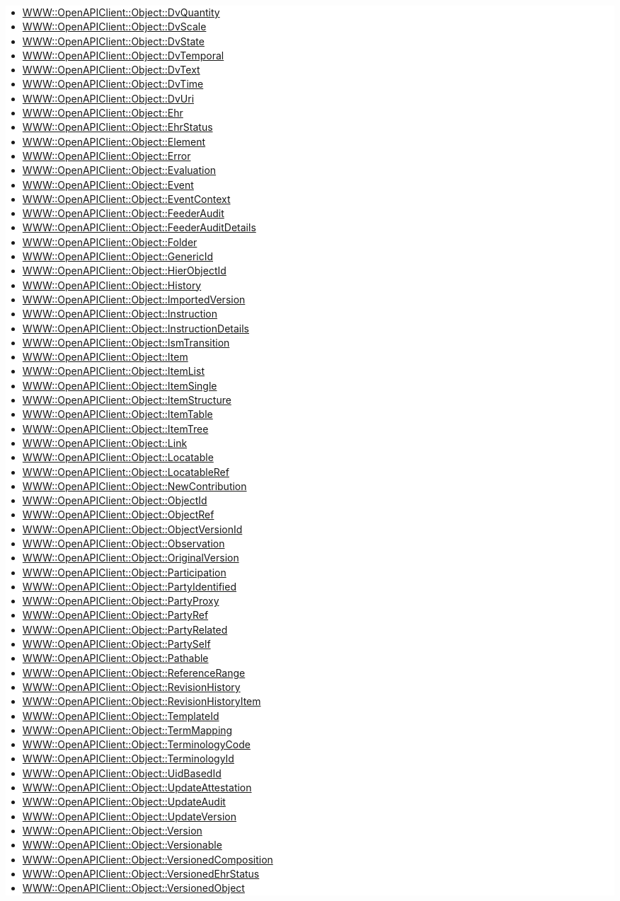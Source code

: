  - [WWW::OpenAPIClient::Object::DvQuantity](docs/DvQuantity.md)
 - [WWW::OpenAPIClient::Object::DvScale](docs/DvScale.md)
 - [WWW::OpenAPIClient::Object::DvState](docs/DvState.md)
 - [WWW::OpenAPIClient::Object::DvTemporal](docs/DvTemporal.md)
 - [WWW::OpenAPIClient::Object::DvText](docs/DvText.md)
 - [WWW::OpenAPIClient::Object::DvTime](docs/DvTime.md)
 - [WWW::OpenAPIClient::Object::DvUri](docs/DvUri.md)
 - [WWW::OpenAPIClient::Object::Ehr](docs/Ehr.md)
 - [WWW::OpenAPIClient::Object::EhrStatus](docs/EhrStatus.md)
 - [WWW::OpenAPIClient::Object::Element](docs/Element.md)
 - [WWW::OpenAPIClient::Object::Error](docs/Error.md)
 - [WWW::OpenAPIClient::Object::Evaluation](docs/Evaluation.md)
 - [WWW::OpenAPIClient::Object::Event](docs/Event.md)
 - [WWW::OpenAPIClient::Object::EventContext](docs/EventContext.md)
 - [WWW::OpenAPIClient::Object::FeederAudit](docs/FeederAudit.md)
 - [WWW::OpenAPIClient::Object::FeederAuditDetails](docs/FeederAuditDetails.md)
 - [WWW::OpenAPIClient::Object::Folder](docs/Folder.md)
 - [WWW::OpenAPIClient::Object::GenericId](docs/GenericId.md)
 - [WWW::OpenAPIClient::Object::HierObjectId](docs/HierObjectId.md)
 - [WWW::OpenAPIClient::Object::History](docs/History.md)
 - [WWW::OpenAPIClient::Object::ImportedVersion](docs/ImportedVersion.md)
 - [WWW::OpenAPIClient::Object::Instruction](docs/Instruction.md)
 - [WWW::OpenAPIClient::Object::InstructionDetails](docs/InstructionDetails.md)
 - [WWW::OpenAPIClient::Object::IsmTransition](docs/IsmTransition.md)
 - [WWW::OpenAPIClient::Object::Item](docs/Item.md)
 - [WWW::OpenAPIClient::Object::ItemList](docs/ItemList.md)
 - [WWW::OpenAPIClient::Object::ItemSingle](docs/ItemSingle.md)
 - [WWW::OpenAPIClient::Object::ItemStructure](docs/ItemStructure.md)
 - [WWW::OpenAPIClient::Object::ItemTable](docs/ItemTable.md)
 - [WWW::OpenAPIClient::Object::ItemTree](docs/ItemTree.md)
 - [WWW::OpenAPIClient::Object::Link](docs/Link.md)
 - [WWW::OpenAPIClient::Object::Locatable](docs/Locatable.md)
 - [WWW::OpenAPIClient::Object::LocatableRef](docs/LocatableRef.md)
 - [WWW::OpenAPIClient::Object::NewContribution](docs/NewContribution.md)
 - [WWW::OpenAPIClient::Object::ObjectId](docs/ObjectId.md)
 - [WWW::OpenAPIClient::Object::ObjectRef](docs/ObjectRef.md)
 - [WWW::OpenAPIClient::Object::ObjectVersionId](docs/ObjectVersionId.md)
 - [WWW::OpenAPIClient::Object::Observation](docs/Observation.md)
 - [WWW::OpenAPIClient::Object::OriginalVersion](docs/OriginalVersion.md)
 - [WWW::OpenAPIClient::Object::Participation](docs/Participation.md)
 - [WWW::OpenAPIClient::Object::PartyIdentified](docs/PartyIdentified.md)
 - [WWW::OpenAPIClient::Object::PartyProxy](docs/PartyProxy.md)
 - [WWW::OpenAPIClient::Object::PartyRef](docs/PartyRef.md)
 - [WWW::OpenAPIClient::Object::PartyRelated](docs/PartyRelated.md)
 - [WWW::OpenAPIClient::Object::PartySelf](docs/PartySelf.md)
 - [WWW::OpenAPIClient::Object::Pathable](docs/Pathable.md)
 - [WWW::OpenAPIClient::Object::ReferenceRange](docs/ReferenceRange.md)
 - [WWW::OpenAPIClient::Object::RevisionHistory](docs/RevisionHistory.md)
 - [WWW::OpenAPIClient::Object::RevisionHistoryItem](docs/RevisionHistoryItem.md)
 - [WWW::OpenAPIClient::Object::TemplateId](docs/TemplateId.md)
 - [WWW::OpenAPIClient::Object::TermMapping](docs/TermMapping.md)
 - [WWW::OpenAPIClient::Object::TerminologyCode](docs/TerminologyCode.md)
 - [WWW::OpenAPIClient::Object::TerminologyId](docs/TerminologyId.md)
 - [WWW::OpenAPIClient::Object::UidBasedId](docs/UidBasedId.md)
 - [WWW::OpenAPIClient::Object::UpdateAttestation](docs/UpdateAttestation.md)
 - [WWW::OpenAPIClient::Object::UpdateAudit](docs/UpdateAudit.md)
 - [WWW::OpenAPIClient::Object::UpdateVersion](docs/UpdateVersion.md)
 - [WWW::OpenAPIClient::Object::Version](docs/Version.md)
 - [WWW::OpenAPIClient::Object::Versionable](docs/Versionable.md)
 - [WWW::OpenAPIClient::Object::VersionedComposition](docs/VersionedComposition.md)
 - [WWW::OpenAPIClient::Object::VersionedEhrStatus](docs/VersionedEhrStatus.md)
 - [WWW::OpenAPIClient::Object::VersionedObject](docs/VersionedObject.md)
